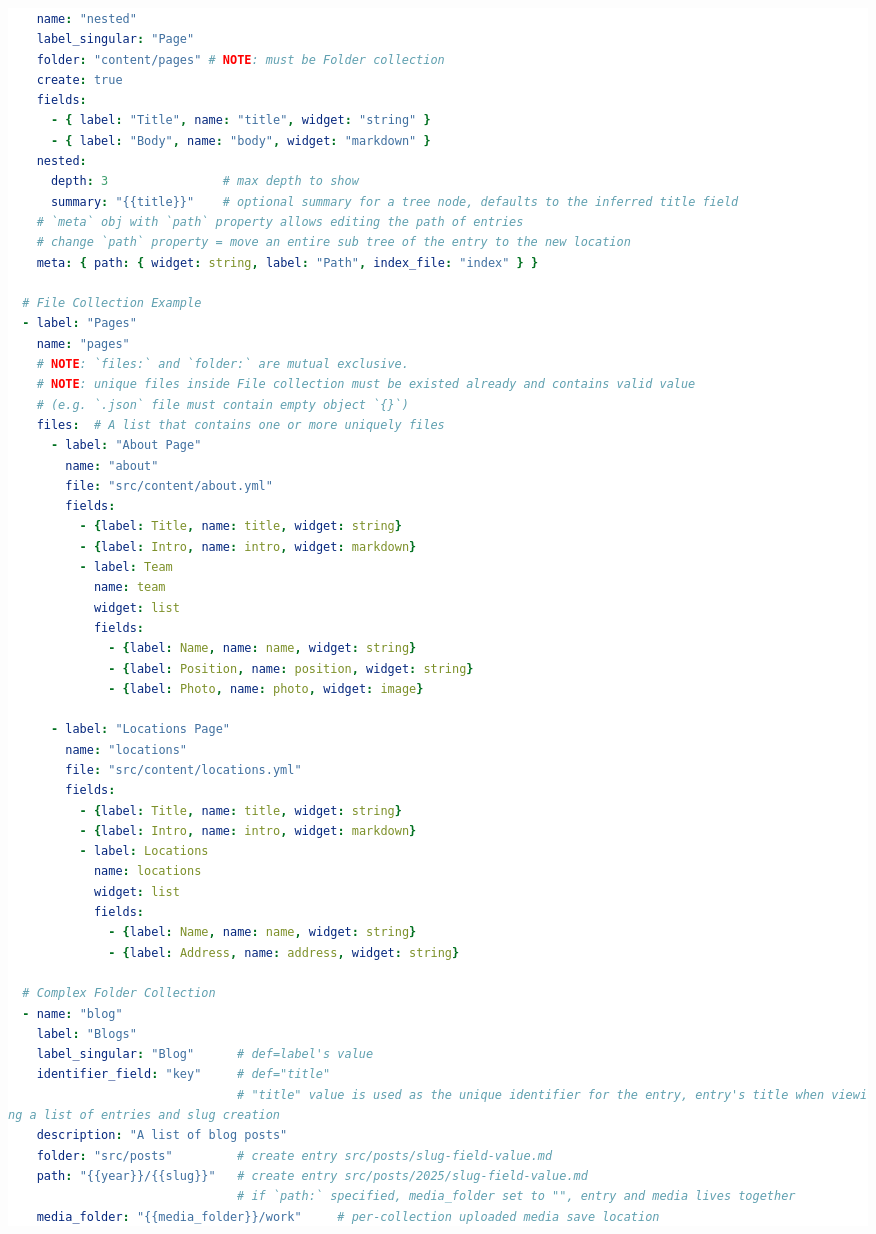 ```yml
    name: "nested"
    label_singular: "Page"
    folder: "content/pages" # NOTE: must be Folder collection
    create: true
    fields:
      - { label: "Title", name: "title", widget: "string" }
      - { label: "Body", name: "body", widget: "markdown" }
    nested:
      depth: 3                # max depth to show
      summary: "{{title}}"    # optional summary for a tree node, defaults to the inferred title field
    # `meta` obj with `path` property allows editing the path of entries
    # change `path` property = move an entire sub tree of the entry to the new location
    meta: { path: { widget: string, label: "Path", index_file: "index" } }

  # File Collection Example
  - label: "Pages"
    name: "pages"
    # NOTE: `files:` and `folder:` are mutual exclusive.
    # NOTE: unique files inside File collection must be existed already and contains valid value
    # (e.g. `.json` file must contain empty object `{}`)
    files:  # A list that contains one or more uniquely files
      - label: "About Page"
        name: "about"
        file: "src/content/about.yml"
        fields:
          - {label: Title, name: title, widget: string}
          - {label: Intro, name: intro, widget: markdown}
          - label: Team
            name: team
            widget: list
            fields:
              - {label: Name, name: name, widget: string}
              - {label: Position, name: position, widget: string}
              - {label: Photo, name: photo, widget: image}

      - label: "Locations Page"
        name: "locations"
        file: "src/content/locations.yml"
        fields:
          - {label: Title, name: title, widget: string}
          - {label: Intro, name: intro, widget: markdown}
          - label: Locations
            name: locations
            widget: list
            fields:
              - {label: Name, name: name, widget: string}
              - {label: Address, name: address, widget: string}

  # Complex Folder Collection
  - name: "blog"
    label: "Blogs"
    label_singular: "Blog"      # def=label's value
    identifier_field: "key"     # def="title"
                                # "title" value is used as the unique identifier for the entry, entry's title when viewing a list of entries and slug creation
    description: "A list of blog posts"
    folder: "src/posts"         # create entry src/posts/slug-field-value.md
    path: "{{year}}/{{slug}}"   # create entry src/posts/2025/slug-field-value.md
                                # if `path:` specified, media_folder set to "", entry and media lives together
    media_folder: "{{media_folder}}/work"     # per-collection uploaded media save location
```
